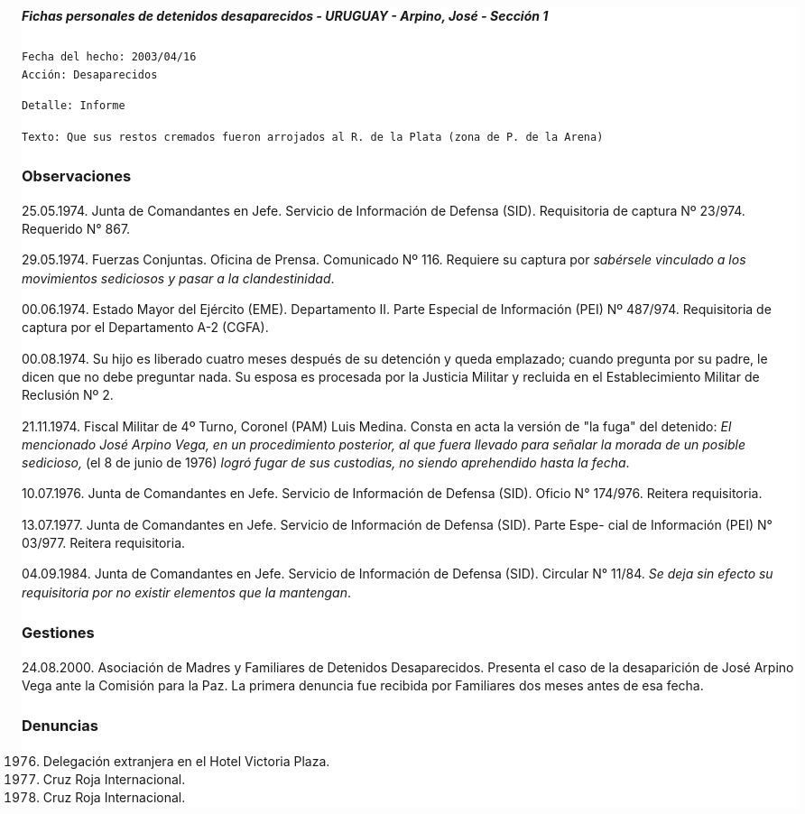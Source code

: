##### Fichas personales de detenidos desaparecidos - URUGUAY - Arpino, José - Sección 1

```
Fecha del hecho: 2003/04/16
Acción: Desaparecidos
```
```
Detalle: Informe
```
```
Texto: Que sus restos cremados fueron arrojados al R. de la Plata (zona de P. de la Arena)
```
### Observaciones

25.05.1974. Junta de Comandantes en Jefe. Servicio de Información de Defensa (SID). Requisitoria
de captura Nº 23/974. Requerido N° 867.

29.05.1974. Fuerzas Conjuntas. Oficina de Prensa. Comunicado Nº 116. Requiere su captura por
_sabérsele vinculado a los movimientos sediciosos y pasar a la clandestinidad_.

00.06.1974. Estado Mayor del Ejército (EME). Departamento II. Parte Especial de Información
(PEI) Nº 487/974. Requisitoria de captura por el Departamento A-2 (CGFA).

00.08.1974. Su hijo es liberado cuatro meses después de su detención y queda emplazado; cuando
pregunta por su padre, le dicen que no debe preguntar nada. Su esposa es procesada por la Justicia
Militar y recluida en el Establecimiento Militar de Reclusión Nº 2.

21.11.1974. Fiscal Militar de 4º Turno, Coronel (PAM) Luis Medina. Consta en acta la versión de
"la fuga" del detenido: _El mencionado José Arpino Vega, en un procedimiento posterior, al que fuera
llevado para señalar la morada de un posible sedicioso,_ (el 8 de junio de 1976) _logró fugar de sus
custodias, no siendo aprehendido hasta la fecha_.

10.07.1976. Junta de Comandantes en Jefe. Servicio de Información de Defensa (SID). Oficio N°
174/976. Reitera requisitoria.

13.07.1977. Junta de Comandantes en Jefe. Servicio de Información de Defensa (SID). Parte Espe-
cial de Información (PEI) N° 03/977. Reitera requisitoria.

04.09.1984. Junta de Comandantes en Jefe. Servicio de Información de Defensa (SID). Circular N°
11/84. _Se deja sin efecto su requisitoria por no existir elementos que la mantengan_.

### Gestiones

24.08.2000. Asociación de Madres y Familiares de Detenidos Desaparecidos. Presenta el caso de la
desaparición de José Arpino Vega ante la Comisión para la Paz. La primera denuncia fue recibida por
Familiares dos meses antes de esa fecha.

### Denuncias

1976. Delegación extranjera en el Hotel Victoria Plaza.
1980. Cruz Roja Internacional.
1982. Cruz Roja Internacional.
